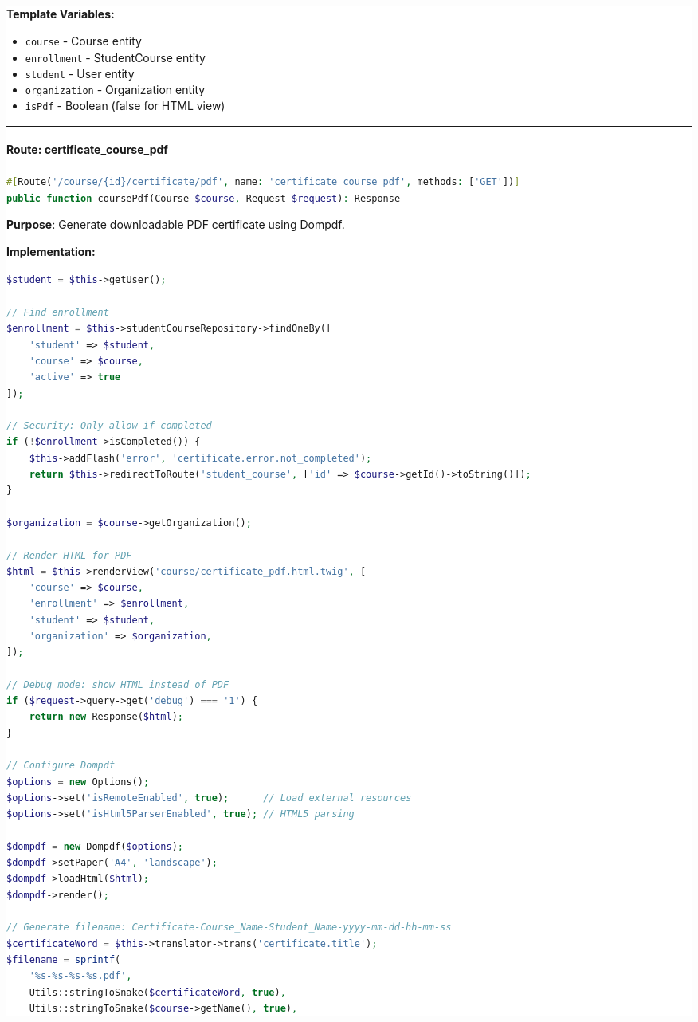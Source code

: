 **Template Variables:**
- `course` - Course entity
- `enrollment` - StudentCourse entity
- `student` - User entity
- `organization` - Organization entity
- `isPdf` - Boolean (false for HTML view)

---

#### **Route: certificate_course_pdf**

```php
#[Route('/course/{id}/certificate/pdf', name: 'certificate_course_pdf', methods: ['GET'])]
public function coursePdf(Course $course, Request $request): Response
```

**Purpose**: Generate downloadable PDF certificate using Dompdf.

**Implementation:**
```php
$student = $this->getUser();

// Find enrollment
$enrollment = $this->studentCourseRepository->findOneBy([
    'student' => $student,
    'course' => $course,
    'active' => true
]);

// Security: Only allow if completed
if (!$enrollment->isCompleted()) {
    $this->addFlash('error', 'certificate.error.not_completed');
    return $this->redirectToRoute('student_course', ['id' => $course->getId()->toString()]);
}

$organization = $course->getOrganization();

// Render HTML for PDF
$html = $this->renderView('course/certificate_pdf.html.twig', [
    'course' => $course,
    'enrollment' => $enrollment,
    'student' => $student,
    'organization' => $organization,
]);

// Debug mode: show HTML instead of PDF
if ($request->query->get('debug') === '1') {
    return new Response($html);
}

// Configure Dompdf
$options = new Options();
$options->set('isRemoteEnabled', true);      // Load external resources
$options->set('isHtml5ParserEnabled', true); // HTML5 parsing

$dompdf = new Dompdf($options);
$dompdf->setPaper('A4', 'landscape');
$dompdf->loadHtml($html);
$dompdf->render();

// Generate filename: Certificate-Course_Name-Student_Name-yyyy-mm-dd-hh-mm-ss
$certificateWord = $this->translator->trans('certificate.title');
$filename = sprintf(
    '%s-%s-%s-%s.pdf',
    Utils::stringToSnake($certificateWord, true),
    Utils::stringToSnake($course->getName(), true),
```